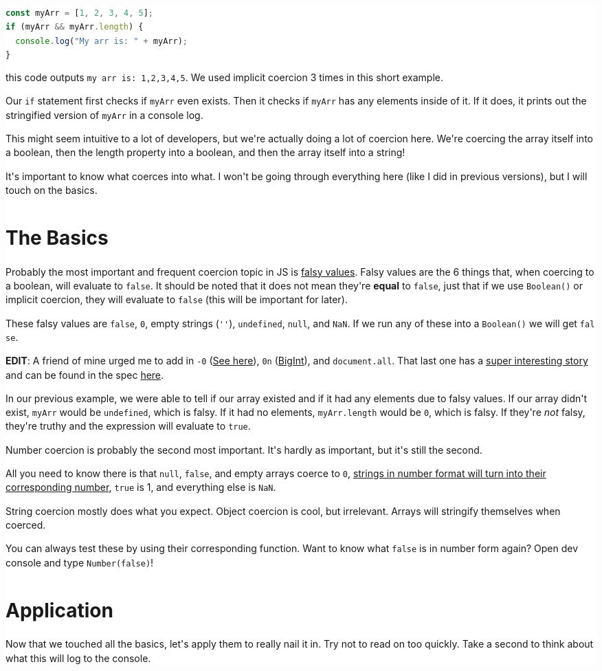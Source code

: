 ```js runnable
const myArr = [1, 2, 3, 4, 5];
if (myArr && myArr.length) {
  console.log("My arr is: " + myArr);
}
```
this code outputs `my arr is: 1,2,3,4,5`. We used implicit coercion 3 times in this short example.

Our `if` statement first checks if `myArr` even exists. Then it checks if `myArr` has any elements inside of it. If it does, it prints out the stringified version of `myArr` in a console log.

This might seem intuitive to a lot of developers, but we're actually doing a lot of coercion here. We're coercing the array itself into a boolean, then the length property into a boolean, and then the array itself into a string!

It's important to know what coerces into what. I won't be going through everything here (like I did in previous versions), but I will touch on the basics.

# The Basics

Probably the most important and frequent coercion topic in JS is [falsy values](https://developer.mozilla.org/en-US/docs/Glossary/Falsy). Falsy values are the 6 things that, when coercing to a boolean, will evaluate to `false`. It should be noted that it does not mean they're **equal** to `false`, just that if we use `Boolean()` or implicit coercion, they will evaluate to `false` (this will be important for later).

These falsy values are `false`, `0`, empty strings (`''`), `undefined`, `null`, and `NaN`. If we run any of these into a `Boolean()` we will get `false`. 

**EDIT**: A friend of mine urged me to add in `-0` ([See here](https://dev.to/emnudge/identifying-negative-zero-2j1o)), `0n` ([BigInt](https://developer.mozilla.org/en-US/docs/Web/JavaScript/Reference/Global_Objects/BigInt)), and `document.all`. That last one has a [super interesting story](https://stackoverflow.com/questions/10350142/why-is-document-all-falsy) and can be found in the spec [here](https://tc39.es/ecma262/#sec-IsHTMLDDA-internal-slot).

In our previous example, we were able to tell if our array existed and if it had any elements due to falsy values. If our array didn't exist, `myArr` would be `undefined`, which is falsy. If it had no elements, `myArr.length` would be `0`, which is falsy. If they're *not* falsy, they're truthy and the expression will evaluate to `true`.

Number coercion is probably the second most important. It's hardly as important, but it's still the second.

All you need to know there is that `null`, `false`, and empty arrays coerce to `0`, [strings in number format will turn into their corresponding number](https://dev.to/emnudge/converting-strings-to-numbers-in-js-subtleties-secrets-and-slip-ups-478k), `true` is 1, and everything else is `NaN`.


String coercion mostly does what you expect. Object coercion is cool, but irrelevant. Arrays will stringify themselves when coerced.

You can always test these by using their corresponding function. Want to know what `false` is in number form again? Open dev console and type `Number(false)`!

# Application
Now that we touched all the basics, let's apply them to really nail it in. Try not to read on too quickly. Take a second to think about what this will log to the console.

